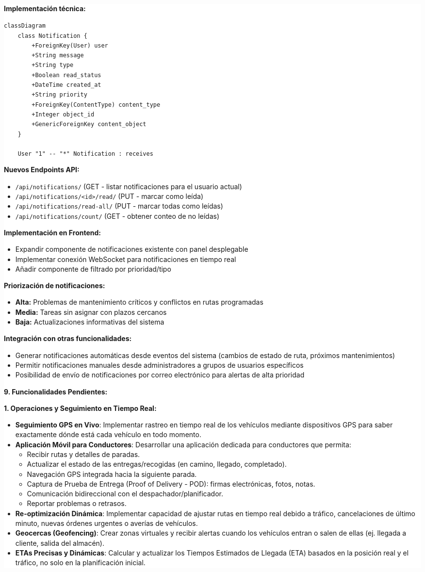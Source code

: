 **Implementación técnica:**
```mermaid
classDiagram
    class Notification {
        +ForeignKey(User) user
        +String message
        +String type
        +Boolean read_status
        +DateTime created_at
        +String priority
        +ForeignKey(ContentType) content_type
        +Integer object_id
        +GenericForeignKey content_object
    }
    
    User "1" -- "*" Notification : receives
```

**Nuevos Endpoints API:**
*   `/api/notifications/` (GET - listar notificaciones para el usuario actual)
*   `/api/notifications/<id>/read/` (PUT - marcar como leída)
*   `/api/notifications/read-all/` (PUT - marcar todas como leídas)
*   `/api/notifications/count/` (GET - obtener conteo de no leídas)

**Implementación en Frontend:**
*   Expandir componente de notificaciones existente con panel desplegable
*   Implementar conexión WebSocket para notificaciones en tiempo real
*   Añadir componente de filtrado por prioridad/tipo

**Priorización de notificaciones:**
*   **Alta:** Problemas de mantenimiento críticos y conflictos en rutas programadas
*   **Media:** Tareas sin asignar con plazos cercanos
*   **Baja:** Actualizaciones informativas del sistema

**Integración con otras funcionalidades:**
*   Generar notificaciones automáticas desde eventos del sistema (cambios de estado de ruta, próximos mantenimientos)
*   Permitir notificaciones manuales desde administradores a grupos de usuarios específicos
*   Posibilidad de envío de notificaciones por correo electrónico para alertas de alta prioridad

**9. Funcionalidades Pendientes:**

**1. Operaciones y Seguimiento en Tiempo Real:**
*   **Seguimiento GPS en Vivo**: Implementar rastreo en tiempo real de los vehículos mediante dispositivos GPS para saber exactamente dónde está cada vehículo en todo momento.
*   **Aplicación Móvil para Conductores**: Desarrollar una aplicación dedicada para conductores que permita:
    *   Recibir rutas y detalles de paradas.
    *   Actualizar el estado de las entregas/recogidas (en camino, llegado, completado).
    *   Navegación GPS integrada hacia la siguiente parada.
    *   Captura de Prueba de Entrega (Proof of Delivery - POD): firmas electrónicas, fotos, notas.
    *   Comunicación bidireccional con el despachador/planificador.
    *   Reportar problemas o retrasos.
*   **Re-optimización Dinámica**: Implementar capacidad de ajustar rutas en tiempo real debido a tráfico, cancelaciones de último minuto, nuevas órdenes urgentes o averías de vehículos.
*   **Geocercas (Geofencing)**: Crear zonas virtuales y recibir alertas cuando los vehículos entran o salen de ellas (ej. llegada a cliente, salida del almacén).
*   **ETAs Precisas y Dinámicas**: Calcular y actualizar los Tiempos Estimados de Llegada (ETA) basados en la posición real y el tráfico, no solo en la planificación inicial.

